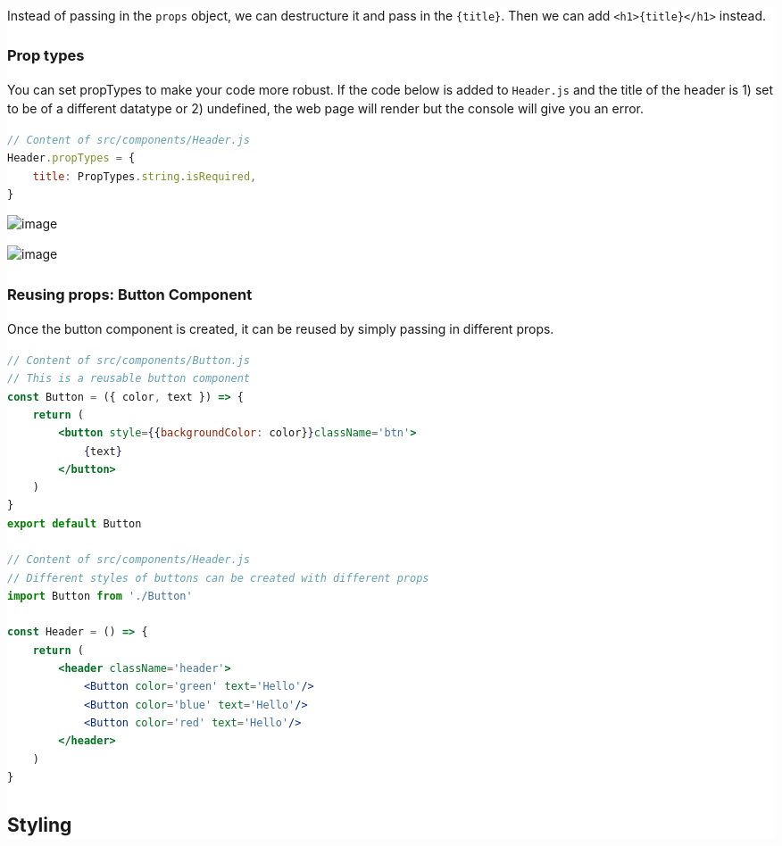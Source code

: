 Instead of passing in the `props` object, we can destructure it and pass in the `{title}`. Then we can add `<h1>{title}</h1>` instead.

### Prop types

You can set propTypes to make your code more robust. If the code below is added to `Header.js` and the title of the header is 1) set to be of a different datatype or 2) undefined, the web page will render but the console will give you an error.

```jsx
// Content of src/components/Header.js  
Header.propTypes = {
    title: PropTypes.string.isRequired,
}
```

![image](https://user-images.githubusercontent.com/54295374/144364929-3f4d0585-9416-4bf1-b613-0444e6ba253e.png)

![image](https://user-images.githubusercontent.com/54295374/144365222-61bdaeb0-ea1b-497a-9bb8-675742b4c4b8.png)

### Reusing props: Button Component

Once the button component is created, it can be reused by simply passing in different props.

```jsx
// Content of src/components/Button.js
// This is a reusable button component
const Button = ({ color, text }) => {
    return (
        <button style={{backgroundColor: color}}className='btn'>
            {text}
        </button>
    )
}
export default Button

// Content of src/components/Header.js
// Different styles of buttons can be created with different props
import Button from './Button'

const Header = () => {
    return (
        <header className='header'>
            <Button color='green' text='Hello'/>
            <Button color='blue' text='Hello'/>
            <Button color='red' text='Hello'/>
        </header>
    )
}
```

## Styling
